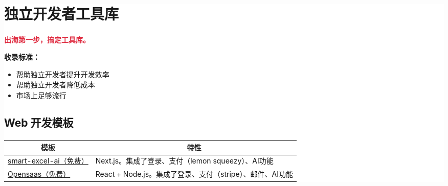 


# 独立开发者工具库
**<font style="color:#DF2A3F;">出海第一步，搞定工具库。</font>**

**收录标准：**

+ 帮助独立开发者提升开发效率
+ 帮助独立开发者降低成本
+ 市场上足够流行

## Web 开发模板
| 模板 | 特性 |
| --- | --- |
| [smart-excel-ai（免费）](https://github.com/weijunext/smart-excel-ai) | Next.js。集成了登录、支付（lemon squeezy）、AI功能 |
| [Opensaas（免费）](https://github.com/wasp-lang/open-saas/) | React + Node.js。集成了登录、支付（stripe）、邮件、AI功能 |
